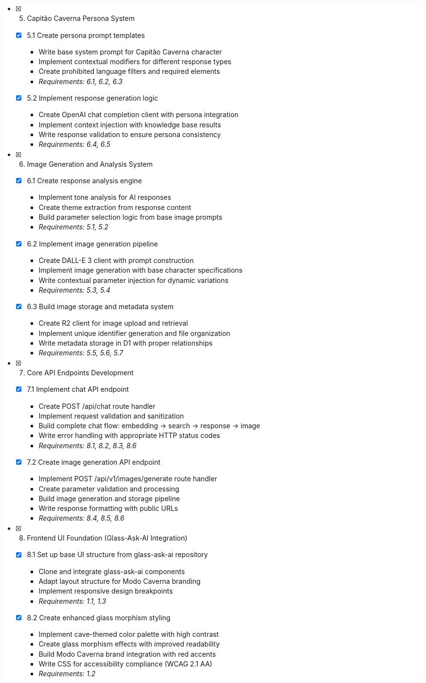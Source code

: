 - [x] 5. Capitão Caverna Persona System
  - [x] 5.1 Create persona prompt templates
    - Write base system prompt for Capitão Caverna character
    - Implement contextual modifiers for different response types
    - Create prohibited language filters and required elements
    - _Requirements: 6.1, 6.2, 6.3_

  - [x] 5.2 Implement response generation logic
    - Create OpenAI chat completion client with persona integration
    - Implement context injection with knowledge base results
    - Write response validation to ensure persona consistency
    - _Requirements: 6.4, 6.5_

- [x] 6. Image Generation and Analysis System
  - [x] 6.1 Create response analysis engine
    - Implement tone analysis for AI responses
    - Create theme extraction from response content
    - Build parameter selection logic from base image prompts
    - _Requirements: 5.1, 5.2_

  - [x] 6.2 Implement image generation pipeline
    - Create DALL-E 3 client with prompt construction
    - Implement image generation with base character specifications
    - Write contextual parameter injection for dynamic variations
    - _Requirements: 5.3, 5.4_

  - [x] 6.3 Build image storage and metadata system
    - Create R2 client for image upload and retrieval
    - Implement unique identifier generation and file organization
    - Write metadata storage in D1 with proper relationships
    - _Requirements: 5.5, 5.6, 5.7_

- [x] 7. Core API Endpoints Development
  - [x] 7.1 Implement chat API endpoint
    - Create POST /api/chat route handler
    - Implement request validation and sanitization
    - Build complete chat flow: embedding → search → response → image
    - Write error handling with appropriate HTTP status codes
    - _Requirements: 8.1, 8.2, 8.3, 8.6_

  - [x] 7.2 Create image generation API endpoint
    - Implement POST /api/v1/images/generate route handler
    - Create parameter validation and processing
    - Build image generation and storage pipeline
    - Write response formatting with public URLs
    - _Requirements: 8.4, 8.5, 8.6_

- [x] 8. Frontend UI Foundation (Glass-Ask-AI Integration)
  - [x] 8.1 Set up base UI structure from glass-ask-ai repository
    - Clone and integrate glass-ask-ai components
    - Adapt layout structure for Modo Caverna branding
    - Implement responsive design breakpoints
    - _Requirements: 1.1, 1.3_

  - [x] 8.2 Create enhanced glass morphism styling
    - Implement cave-themed color palette with high contrast
    - Create glass morphism effects with improved readability
    - Build Modo Caverna brand integration with red accents
    - Write CSS for accessibility compliance (WCAG 2.1 AA)
    - _Requirements: 1.2_
